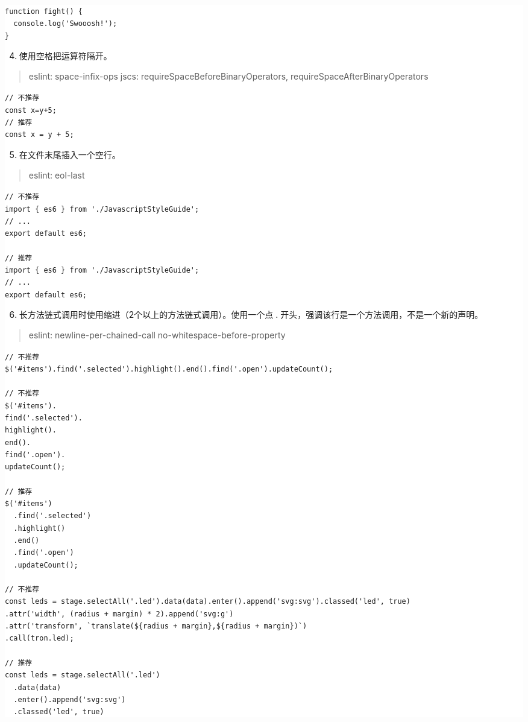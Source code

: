   ```
  function fight() {
    console.log('Swooosh!');
  }
  ```

4. 使用空格把运算符隔开。

  > eslint: space-infix-ops jscs: requireSpaceBeforeBinaryOperators, requireSpaceAfterBinaryOperators

  ```
  // 不推荐
  const x=y+5;
  // 推荐
  const x = y + 5;
  ```

5. 在文件末尾插入一个空行。

  > eslint: eol-last

  ```
  // 不推荐
  import { es6 } from './JavascriptStyleGuide';
  // ...
  export default es6;

  // 推荐
  import { es6 } from './JavascriptStyleGuide';
  // ...
  export default es6;

  ```

6. 长方法链式调用时使用缩进（2个以上的方法链式调用）。使用一个点 . 开头，强调该行是一个方法调用，不是一个新的声明。

  > eslint: newline-per-chained-call no-whitespace-before-property

  ```
  // 不推荐
  $('#items').find('.selected').highlight().end().find('.open').updateCount();

  // 不推荐
  $('#items').
  find('.selected').
  highlight().
  end().
  find('.open').
  updateCount();

  // 推荐
  $('#items')
    .find('.selected')
    .highlight()
    .end()
    .find('.open')
    .updateCount();

  // 不推荐
  const leds = stage.selectAll('.led').data(data).enter().append('svg:svg').classed('led', true)
  .attr('width', (radius + margin) * 2).append('svg:g')
  .attr('transform', `translate(${radius + margin},${radius + margin})`)
  .call(tron.led);

  // 推荐
  const leds = stage.selectAll('.led')
    .data(data)
    .enter().append('svg:svg')
    .classed('led', true)
  ```
